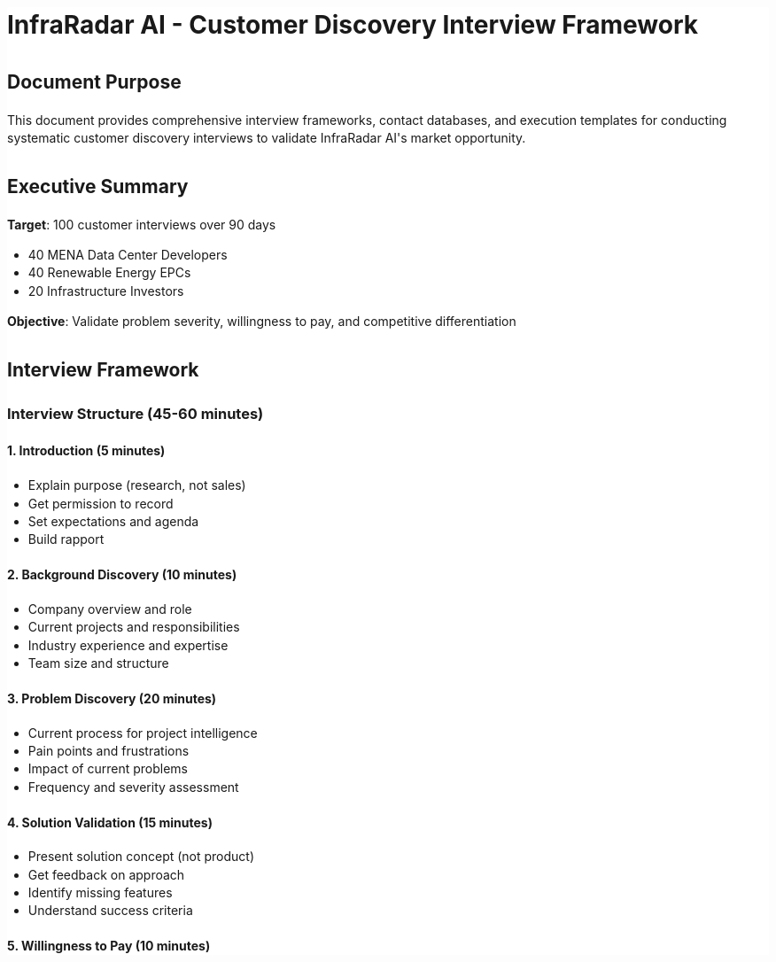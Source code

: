 # InfraRadar AI - Customer Discovery Interview Framework

## Document Purpose

This document provides comprehensive interview frameworks, contact databases, and execution templates for conducting systematic customer discovery interviews to validate InfraRadar AI's market opportunity.

## Executive Summary

**Target**: 100 customer interviews over 90 days

- 40 MENA Data Center Developers
- 40 Renewable Energy EPCs
- 20 Infrastructure Investors

**Objective**: Validate problem severity, willingness to pay, and competitive differentiation

## Interview Framework

### Interview Structure (45-60 minutes)

#### 1. Introduction (5 minutes)

- Explain purpose (research, not sales)
- Get permission to record
- Set expectations and agenda
- Build rapport

#### 2. Background Discovery (10 minutes)

- Company overview and role
- Current projects and responsibilities
- Industry experience and expertise
- Team size and structure

#### 3. Problem Discovery (20 minutes)

- Current process for project intelligence
- Pain points and frustrations
- Impact of current problems
- Frequency and severity assessment

#### 4. Solution Validation (15 minutes)

- Present solution concept (not product)
- Get feedback on approach
- Identify missing features
- Understand success criteria

#### 5. Willingness to Pay (10 minutes)
